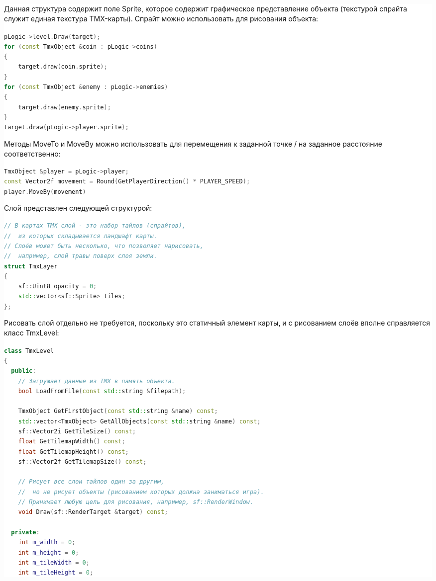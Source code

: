 ```cpp
```

Данная структура содержит поле Sprite, которое содержит графическое представление объекта (текстурой спрайта служит единая текстура TMX-карты). Спрайт можно использовать для рисования объекта:

```cpp
pLogic->level.Draw(target);
for (const TmxObject &coin : pLogic->coins)
{
    target.draw(coin.sprite);
}
for (const TmxObject &enemy : pLogic->enemies)
{
    target.draw(enemy.sprite);
}
target.draw(pLogic->player.sprite);
```

Методы MoveTo и MoveBy можно использовать для перемещения к заданной точке / на заданное расстояние соответственно:

```cpp
TmxObject &player = pLogic->player;
const Vector2f movement = Round(GetPlayerDirection() * PLAYER_SPEED);
player.MoveBy(movement)
```

Слой представлен следующей структурой:

```cpp
// В картах TMX слой - это набор тайлов (спрайтов),
//  из которых складывается ландшафт карты.
// Слоёв может быть несколько, что позволяет нарисовать,
//  например, слой травы поверх слоя земли.
struct TmxLayer
{
    sf::Uint8 opacity = 0;
    std::vector<sf::Sprite> tiles;
};
```

Рисовать слой отдельно не требуется, поскольку это статичный элемент карты, и с рисованием слоёв вполне справляется класс TmxLevel:

```cpp
class TmxLevel
{
  public:
    // Загружает данные из TMX в память объекта.
    bool LoadFromFile(const std::string &filepath);

    TmxObject GetFirstObject(const std::string &name) const;
    std::vector<TmxObject> GetAllObjects(const std::string &name) const;
    sf::Vector2i GetTileSize() const;
    float GetTilemapWidth() const;
    float GetTilemapHeight() const;
    sf::Vector2f GetTilemapSize() const;

    // Рисует все слои тайлов один за другим,
    //  но не рисует объекты (рисованием которых должна заниматься игра).
    // Принимает любую цель для рисования, например, sf::RenderWindow.
    void Draw(sf::RenderTarget &target) const;

  private:
    int m_width = 0;
    int m_height = 0;
    int m_tileWidth = 0;
    int m_tileHeight = 0;
```